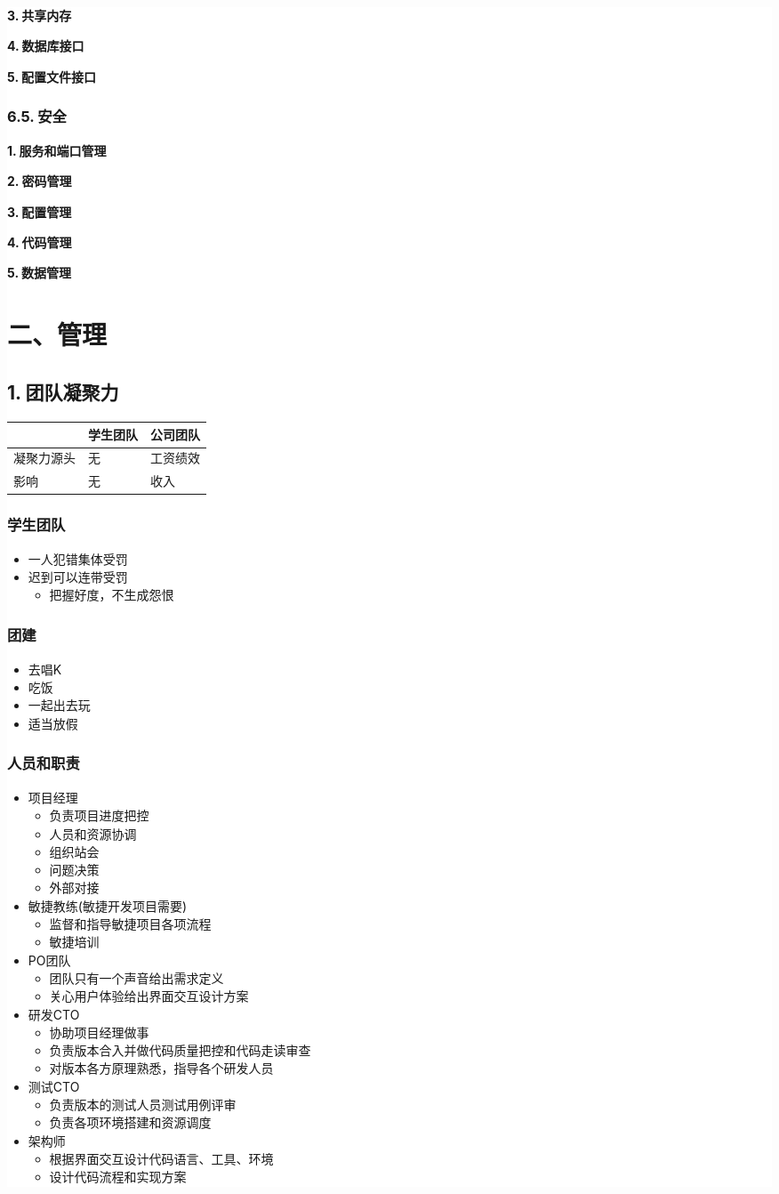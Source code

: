 **3. 共享内存**

**4. 数据库接口**

**5. 配置文件接口**

### 6.5. 安全

**1. 服务和端口管理**

**2. 密码管理**

**3. 配置管理**

**4. 代码管理**

**5. 数据管理**

# 二、管理

## 1. 团队凝聚力

|            | 学生团队 | 公司团队 |
| ---------- | -------- | -------- |
| 凝聚力源头 | 无       | 工资绩效 |
| 影响       | 无       | 收入     |

### 学生团队

- 一人犯错集体受罚
- 迟到可以连带受罚
    - 把握好度，不生成怨恨

### 团建

- 去唱K
- 吃饭
- 一起出去玩
- 适当放假

### 人员和职责

- 项目经理
    - 负责项目进度把控
    - 人员和资源协调
    - 组织站会
    - 问题决策
    - 外部对接
- 敏捷教练(敏捷开发项目需要)
    - 监督和指导敏捷项目各项流程
    - 敏捷培训
- PO团队
    - 团队只有一个声音给出需求定义
    - 关心用户体验给出界面交互设计方案
- 研发CTO
    - 协助项目经理做事
    - 负责版本合入并做代码质量把控和代码走读审查
    - 对版本各方原理熟悉，指导各个研发人员
- 测试CTO
    - 负责版本的测试人员测试用例评审
    - 负责各项环境搭建和资源调度
- 架构师
    - 根据界面交互设计代码语言、工具、环境
    - 设计代码流程和实现方案